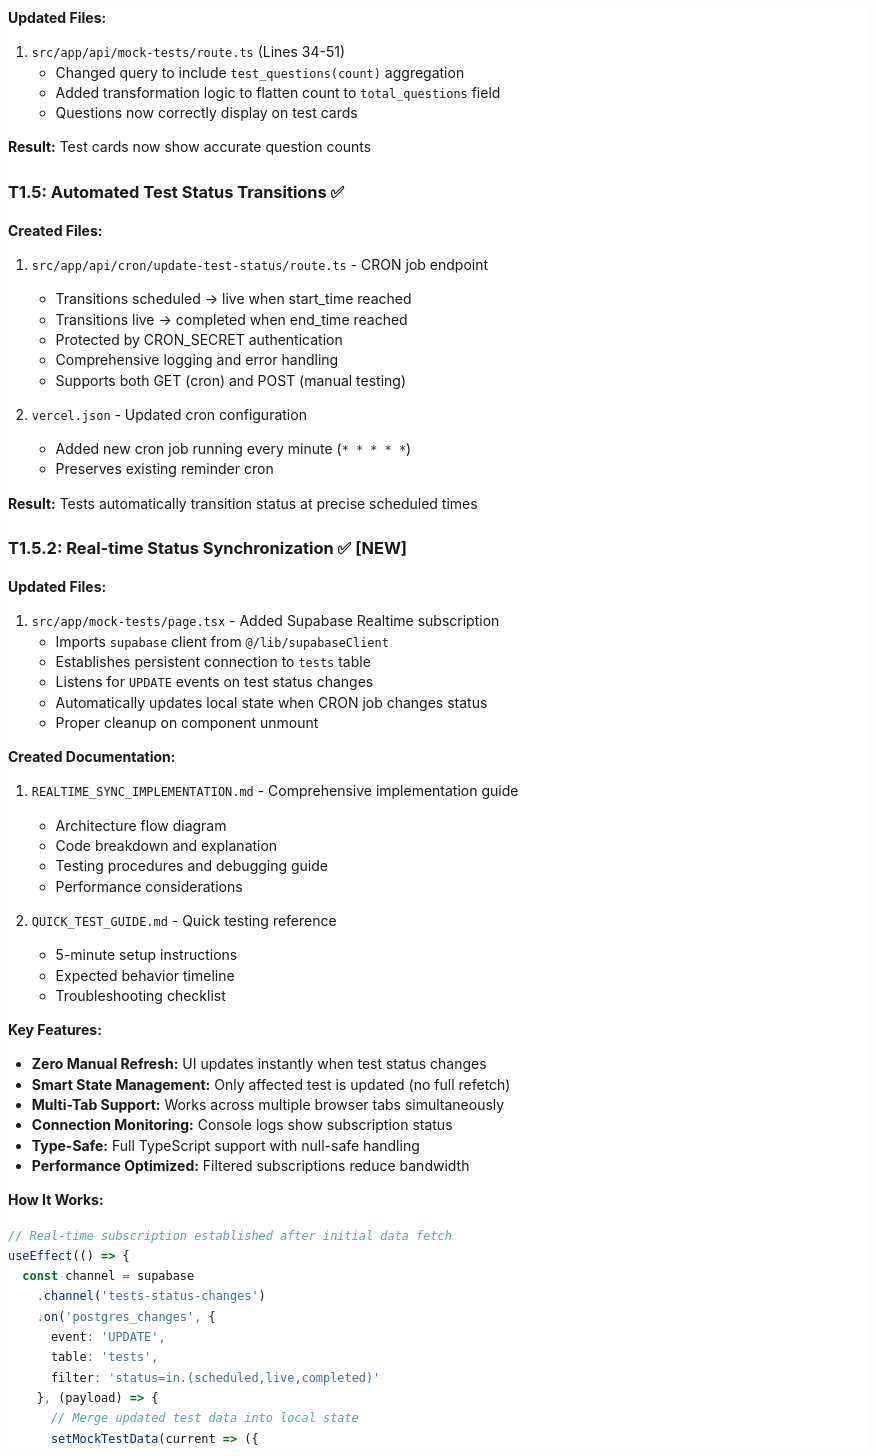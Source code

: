 **Updated Files:**
1. `src/app/api/mock-tests/route.ts` (Lines 34-51)
   - Changed query to include `test_questions(count)` aggregation
   - Added transformation logic to flatten count to `total_questions` field
   - Questions now correctly display on test cards

**Result:** Test cards now show accurate question counts

### T1.5: Automated Test Status Transitions ✅

**Created Files:**
1. `src/app/api/cron/update-test-status/route.ts` - CRON job endpoint
   - Transitions scheduled → live when start_time reached
   - Transitions live → completed when end_time reached
   - Protected by CRON_SECRET authentication
   - Comprehensive logging and error handling
   - Supports both GET (cron) and POST (manual testing)

2. `vercel.json` - Updated cron configuration
   - Added new cron job running every minute (`* * * * *`)
   - Preserves existing reminder cron

**Result:** Tests automatically transition status at precise scheduled times

### T1.5.2: Real-time Status Synchronization ✅ **[NEW]**

**Updated Files:**
1. `src/app/mock-tests/page.tsx` - Added Supabase Realtime subscription
   - Imports `supabase` client from `@/lib/supabaseClient`
   - Establishes persistent connection to `tests` table
   - Listens for `UPDATE` events on test status changes
   - Automatically updates local state when CRON job changes status
   - Proper cleanup on component unmount

**Created Documentation:**
1. `REALTIME_SYNC_IMPLEMENTATION.md` - Comprehensive implementation guide
   - Architecture flow diagram
   - Code breakdown and explanation
   - Testing procedures and debugging guide
   - Performance considerations

2. `QUICK_TEST_GUIDE.md` - Quick testing reference
   - 5-minute setup instructions
   - Expected behavior timeline
   - Troubleshooting checklist

**Key Features:**
- **Zero Manual Refresh:** UI updates instantly when test status changes
- **Smart State Management:** Only affected test is updated (no full refetch)
- **Multi-Tab Support:** Works across multiple browser tabs simultaneously
- **Connection Monitoring:** Console logs show subscription status
- **Type-Safe:** Full TypeScript support with null-safe handling
- **Performance Optimized:** Filtered subscriptions reduce bandwidth

**How It Works:**
```typescript
// Real-time subscription established after initial data fetch
useEffect(() => {
  const channel = supabase
    .channel('tests-status-changes')
    .on('postgres_changes', { 
      event: 'UPDATE',
      table: 'tests',
      filter: 'status=in.(scheduled,live,completed)'
    }, (payload) => {
      // Merge updated test data into local state
      setMockTestData(current => ({
```